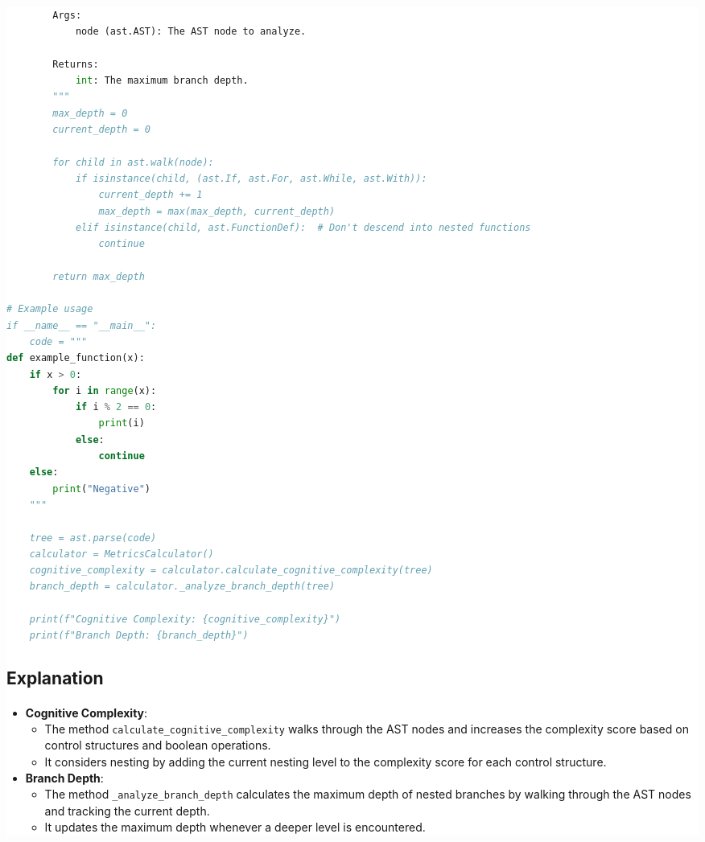 ```python
        Args:
            node (ast.AST): The AST node to analyze.

        Returns:
            int: The maximum branch depth.
        """
        max_depth = 0
        current_depth = 0

        for child in ast.walk(node):
            if isinstance(child, (ast.If, ast.For, ast.While, ast.With)):
                current_depth += 1
                max_depth = max(max_depth, current_depth)
            elif isinstance(child, ast.FunctionDef):  # Don't descend into nested functions
                continue

        return max_depth

# Example usage
if __name__ == "__main__":
    code = """
def example_function(x):
    if x > 0:
        for i in range(x):
            if i % 2 == 0:
                print(i)
            else:
                continue
    else:
        print("Negative")
    """

    tree = ast.parse(code)
    calculator = MetricsCalculator()
    cognitive_complexity = calculator.calculate_cognitive_complexity(tree)
    branch_depth = calculator._analyze_branch_depth(tree)

    print(f"Cognitive Complexity: {cognitive_complexity}")
    print(f"Branch Depth: {branch_depth}")
```

## Explanation

- **Cognitive Complexity**:
  - The method `calculate_cognitive_complexity` walks through the AST nodes and increases the complexity score based on control structures and boolean operations.
  - It considers nesting by adding the current nesting level to the complexity score for each control structure.
- **Branch Depth**:
  - The method `_analyze_branch_depth` calculates the maximum depth of nested branches by walking through the AST nodes and tracking the current depth.
  - It updates the maximum depth whenever a deeper level is encountered.
